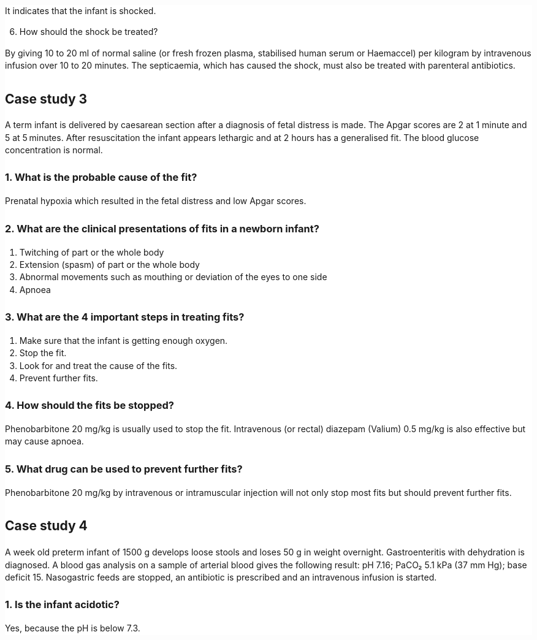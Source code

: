 It indicates that the infant is shocked.

6. How should the shock be treated?

By giving 10 to 20 ml of normal saline (or fresh frozen plasma, stabilised human serum or Haemaccel) per kilogram by intravenous infusion over 10 to 20 minutes. The septicaemia, which has caused the shock, must also be treated with parenteral antibiotics.

## Case study 3

A term infant is delivered by caesarean section after a diagnosis of fetal distress is made. The Apgar scores are 2 at 1 minute and 5 at 5 minutes. After resuscitation the infant appears lethargic and at 2 hours has a generalised fit. The blood glucose concentration is normal.

### 1. What is the probable cause of the fit?

Prenatal hypoxia which resulted in the fetal distress and low Apgar scores.

### 2. What are the clinical presentations of fits in a newborn infant?

1. Twitching of part or the whole body
2. Extension (spasm) of part or the whole body
3. Abnormal movements such as mouthing or deviation of the eyes to one side
4. Apnoea

### 3. What are the 4 important steps in treating fits?

1. Make sure that the infant is getting enough oxygen.
2. Stop the fit.
3. Look for and treat the cause of the fits.
4. Prevent further fits.

### 4. How should the fits be stopped?

Phenobarbitone 20 mg/kg is usually used to stop the fit. Intravenous (or rectal) diazepam (Valium) 0.5 mg/kg is also effective but may cause apnoea.

### 5. What drug can be used to prevent further fits?

Phenobarbitone 20 mg/kg by intravenous or intramuscular injection will not only stop most fits but should prevent further fits.

## Case study 4

A week old preterm infant of 1500 g develops loose stools and loses 50 g in weight overnight. Gastroenteritis with dehydration is diagnosed. A blood gas analysis on a sample of arterial blood gives the following result: pH 7.16; PaCO₂ 5.1 kPa (37 mm Hg); base deficit 15. Nasogastric feeds are stopped, an antibiotic is prescribed and an intravenous infusion is started.

### 1. Is the infant acidotic?

Yes, because the pH is below 7.3.
